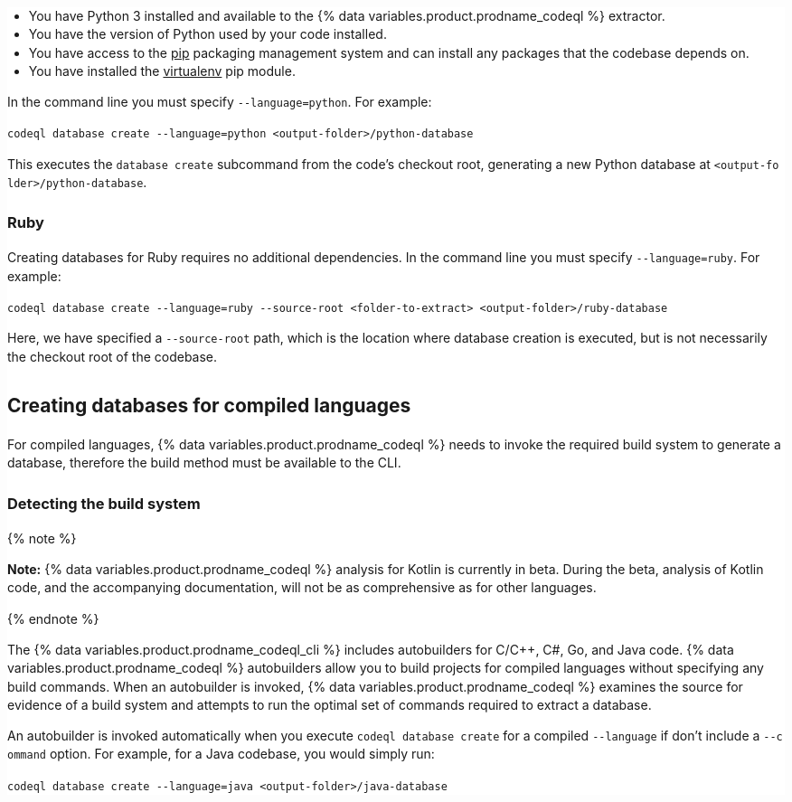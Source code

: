 - You have Python 3 installed and available to the {% data variables.product.prodname_codeql %} extractor.
- You have the version of Python used by your code installed.
- You have access to the [pip](https://pypi.org/project/pip/) packaging management system and can install any packages that the codebase depends on.
- You have installed the [virtualenv](https://pypi.org/project/virtualenv/) pip module.

In the command line you must specify `--language=python`. For example:

```
codeql database create --language=python <output-folder>/python-database
```

This executes the `database create` subcommand from the code’s checkout root, generating a new Python database at `<output-folder>/python-database`.

### Ruby

Creating databases for Ruby requires no additional dependencies. In the command line you must specify `--language=ruby`. For example:

```
codeql database create --language=ruby --source-root <folder-to-extract> <output-folder>/ruby-database
```

Here, we have specified a `--source-root` path, which is the location where database creation is executed, but is not necessarily the checkout root of the codebase.

## Creating databases for compiled languages

For compiled languages, {% data variables.product.prodname_codeql %} needs to invoke the required build system to generate a database, therefore the build method must be available to the CLI.

### Detecting the build system

   {% note %}

   **Note:** {% data variables.product.prodname_codeql %} analysis for Kotlin is currently in beta. During the beta, analysis of Kotlin code, and the accompanying documentation, will not be as comprehensive as for other languages.

   {% endnote %}

The {% data variables.product.prodname_codeql_cli %} includes autobuilders for C/C++, C#, Go, and Java code. {% data variables.product.prodname_codeql %} autobuilders allow you to build projects for compiled languages without specifying any build commands. When an autobuilder is invoked, {% data variables.product.prodname_codeql %} examines the source for evidence of a build system and attempts to run the optimal set of commands required to extract a database.

An autobuilder is invoked automatically when you execute `codeql database create` for a compiled `--language` if don’t include a
`--command` option. For example, for a Java codebase, you would simply run:

```
codeql database create --language=java <output-folder>/java-database
```
